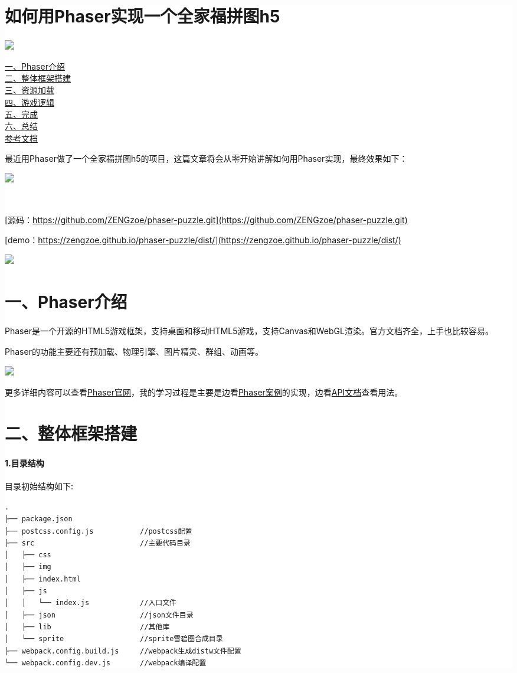 # 如何用Phaser实现一个全家福拼图h5

![](http://zengzoe.github.io/2019/01/24/%E5%A6%82%E4%BD%95%E7%94%A8Phaser%E5%AE%9E%E7%8E%B0%E4%B8%80%E4%B8%AA%E5%85%A8%E5%AE%B6%E7%A6%8F%E6%8B%BC%E5%9B%BEh5/02.jpg)


[一、Phaser介绍](#一、Phaser介绍) <br/>
[二、整体框架搭建](#二、整体框架搭建) <br/>
[三、资源加载](#三、资源加载) <br/>
[四、游戏逻辑](#四、游戏逻辑)<br/>
[五、完成](#五、完成)<br/>
[六、总结](#六、总结)<br/>
[参考文档](#参考文档)<br/>

最近用Phaser做了一个全家福拼图h5的项目，这篇文章将会从零开始讲解如何用Phaser实现，最终效果如下：

![](http://zengzoe.github.io/2019/01/24/%E5%A6%82%E4%BD%95%E7%94%A8Phaser%E5%AE%9E%E7%8E%B0%E4%B8%80%E4%B8%AA%E5%85%A8%E5%AE%B6%E7%A6%8F%E6%8B%BC%E5%9B%BEh5/01.gif)

<br/>

[源码：https://github.com/ZENGzoe/phaser-puzzle.git](https://github.com/ZENGzoe/phaser-puzzle.git) 

[demo：https://zengzoe.github.io/phaser-puzzle/dist/](https://zengzoe.github.io/phaser-puzzle/dist/)

![](http://zengzoe.github.io/2019/01/24/%E5%A6%82%E4%BD%95%E7%94%A8Phaser%E5%AE%9E%E7%8E%B0%E4%B8%80%E4%B8%AA%E5%85%A8%E5%AE%B6%E7%A6%8F%E6%8B%BC%E5%9B%BEh5/07.png)

# 一、Phaser介绍

Phaser是一个开源的HTML5游戏框架，支持桌面和移动HTML5游戏，支持Canvas和WebGL渲染。官方文档齐全，上手也比较容易。

Phaser的功能主要还有预加载、物理引擎、图片精灵、群组、动画等。

![](http://zengzoe.github.io/2019/01/24/%E5%A6%82%E4%BD%95%E7%94%A8Phaser%E5%AE%9E%E7%8E%B0%E4%B8%80%E4%B8%AA%E5%85%A8%E5%AE%B6%E7%A6%8F%E6%8B%BC%E5%9B%BEh5/03.png)

更多详细内容可以查看[Phaser官网](https://phaser.io)，我的学习过程是主要是边看[Phaser案例](https://phaser.io/examples)的实现，边看[API文档](https://www.phaser-china.com/docs/Index.html)查看用法。


# 二、整体框架搭建

#### 1.目录结构

目录初始结构如下:

```
.
├── package.json            
├── postcss.config.js           //postcss配置
├── src                         //主要代码目录
│   ├── css
│   ├── img
│   ├── index.html
│   ├── js  
│   │   └── index.js            //入口文件
│   ├── json                    //json文件目录
│   ├── lib                     //其他库
│   └── sprite                  //sprite雪碧图合成目录
├── webpack.config.build.js     //webpack生成distw文件配置
└── webpack.config.dev.js       //webpack编译配置
```
